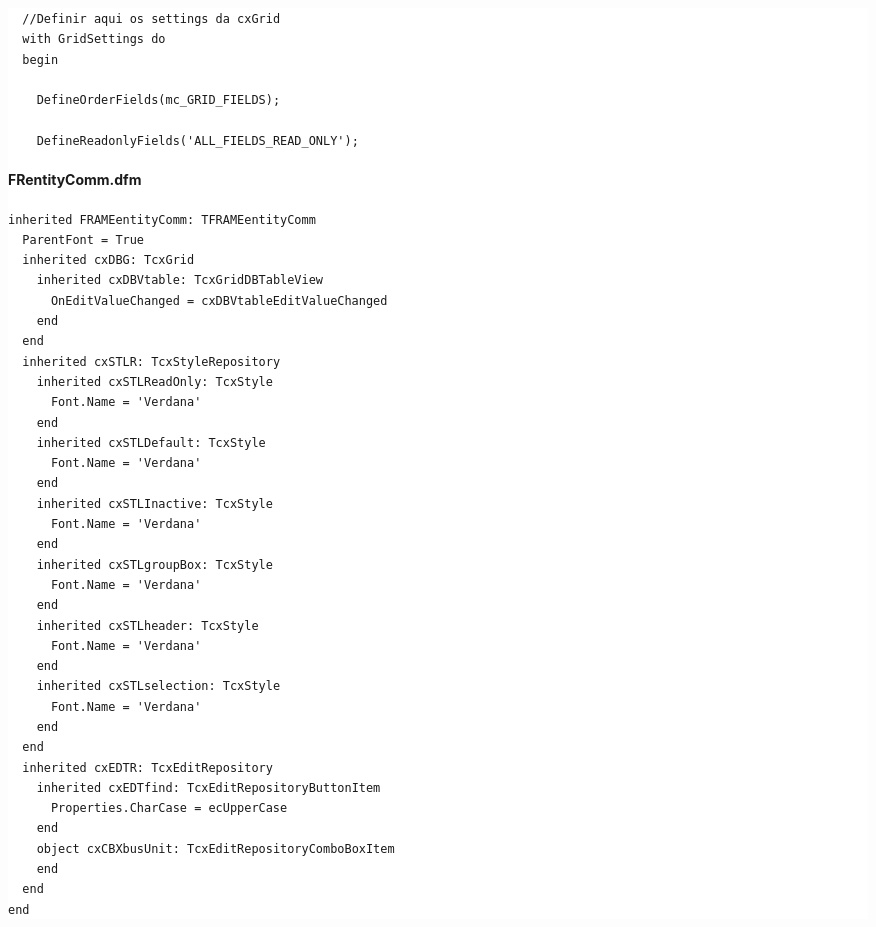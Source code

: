 ```
  //Definir aqui os settings da cxGrid
  with GridSettings do
  begin

    DefineOrderFields(mc_GRID_FIELDS);

    DefineReadonlyFields('ALL_FIELDS_READ_ONLY');

```

#### **FRentityComm.dfm**

```
inherited FRAMEentityComm: TFRAMEentityComm
  ParentFont = True
  inherited cxDBG: TcxGrid
    inherited cxDBVtable: TcxGridDBTableView
      OnEditValueChanged = cxDBVtableEditValueChanged
    end
  end
  inherited cxSTLR: TcxStyleRepository
    inherited cxSTLReadOnly: TcxStyle
      Font.Name = 'Verdana'
    end
    inherited cxSTLDefault: TcxStyle
      Font.Name = 'Verdana'
    end
    inherited cxSTLInactive: TcxStyle
      Font.Name = 'Verdana'
    end
    inherited cxSTLgroupBox: TcxStyle
      Font.Name = 'Verdana'
    end
    inherited cxSTLheader: TcxStyle
      Font.Name = 'Verdana'
    end
    inherited cxSTLselection: TcxStyle
      Font.Name = 'Verdana'
    end
  end
  inherited cxEDTR: TcxEditRepository
    inherited cxEDTfind: TcxEditRepositoryButtonItem
      Properties.CharCase = ecUpperCase
    end
    object cxCBXbusUnit: TcxEditRepositoryComboBoxItem
    end
  end
end
```


